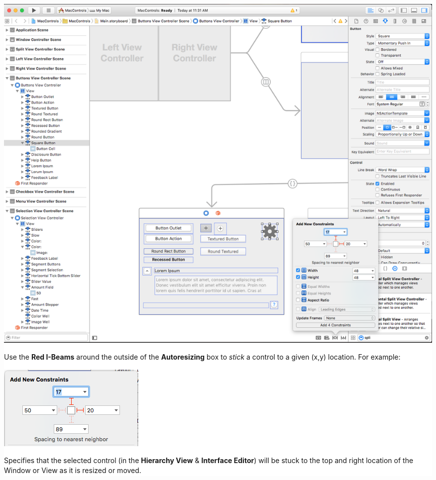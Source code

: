 [![](standard-controls-images/edit04.png "Setting the constraints")](standard-controls-images/edit04.png#lightbox)

Use the **Red I-Beams** around the outside of the **Autoresizing** box to _stick_ a control to a given (x,y) location. For example: 

[![](standard-controls-images/edit05.png "Editing a constraint")](standard-controls-images/edit05.png#lightbox)

Specifies that the selected control (in the **Hierarchy View** & **Interface Editor**) will be stuck to the top and right location of the Window or View as it is resized or moved. 
